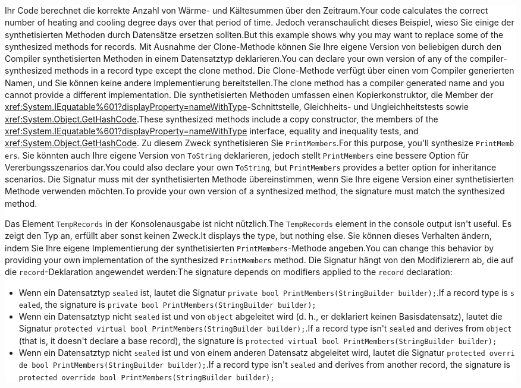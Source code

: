 <span data-ttu-id="82519-183">Ihr Code berechnet die korrekte Anzahl von Wärme- und Kältesummen über den Zeitraum.</span><span class="sxs-lookup"><span data-stu-id="82519-183">Your code calculates the correct number of heating and cooling degree days over that period of time.</span></span> <span data-ttu-id="82519-184">Jedoch veranschaulicht dieses Beispiel, wieso Sie einige der synthetisierten Methoden durch Datensätze ersetzen sollten.</span><span class="sxs-lookup"><span data-stu-id="82519-184">But this example shows why you may want to replace some of the synthesized methods for records.</span></span> <span data-ttu-id="82519-185">Mit Ausnahme der Clone-Methode können Sie Ihre eigene Version von beliebigen durch den Compiler synthetisierten Methoden in einem Datensatztyp deklarieren.</span><span class="sxs-lookup"><span data-stu-id="82519-185">You can declare your own version of any of the compiler-synthesized methods in a record type except the clone method.</span></span> <span data-ttu-id="82519-186">Die Clone-Methode verfügt über einen vom Compiler generierten Namen, und Sie können keine andere Implementierung bereitstellen.</span><span class="sxs-lookup"><span data-stu-id="82519-186">The clone method has a compiler generated name and you cannot provide a different implementation.</span></span> <span data-ttu-id="82519-187">Die synthetisierten Methoden umfassen einen Kopierkonstruktor, die Member der <xref:System.IEquatable%601?displayProperty=nameWithType>-Schnittstelle, Gleichheits- und Ungleichheitstests sowie <xref:System.Object.GetHashCode>.</span><span class="sxs-lookup"><span data-stu-id="82519-187">These synthesized methods include a copy constructor, the members of the <xref:System.IEquatable%601?displayProperty=nameWithType> interface, equality and inequality tests, and <xref:System.Object.GetHashCode>.</span></span> <span data-ttu-id="82519-188">Zu diesem Zweck synthetisieren Sie `PrintMembers`.</span><span class="sxs-lookup"><span data-stu-id="82519-188">For this purpose, you'll synthesize `PrintMembers`.</span></span> <span data-ttu-id="82519-189">Sie könnten auch Ihre eigene Version von `ToString` deklarieren, jedoch stellt `PrintMembers` eine bessere Option für Vererbungsszenarios dar.</span><span class="sxs-lookup"><span data-stu-id="82519-189">You could also declare your own `ToString`, but `PrintMembers` provides a better option for inheritance scenarios.</span></span> <span data-ttu-id="82519-190">Die Signatur muss mit der synthetisierten Methode übereinstimmen, wenn Sie Ihre eigene Version einer synthetisierten Methode verwenden möchten.</span><span class="sxs-lookup"><span data-stu-id="82519-190">To provide your own version of a synthesized method, the signature must match the synthesized method.</span></span>

<span data-ttu-id="82519-191">Das Element `TempRecords` in der Konsolenausgabe ist nicht nützlich.</span><span class="sxs-lookup"><span data-stu-id="82519-191">The `TempRecords` element in the console output isn't useful.</span></span> <span data-ttu-id="82519-192">Es zeigt den Typ an, erfüllt aber sonst keinen Zweck.</span><span class="sxs-lookup"><span data-stu-id="82519-192">It displays the type, but nothing else.</span></span> <span data-ttu-id="82519-193">Sie können dieses Verhalten ändern, indem Sie Ihre eigene Implementierung der synthetisierten `PrintMembers`-Methode angeben.</span><span class="sxs-lookup"><span data-stu-id="82519-193">You can change this behavior by providing your own implementation of the synthesized `PrintMembers` method.</span></span> <span data-ttu-id="82519-194">Die Signatur hängt von den Modifizierern ab, die auf die `record`-Deklaration angewendet werden:</span><span class="sxs-lookup"><span data-stu-id="82519-194">The signature depends on modifiers applied to the `record` declaration:</span></span>

- <span data-ttu-id="82519-195">Wenn ein Datensatztyp `sealed` ist, lautet die Signatur `private bool PrintMembers(StringBuilder builder);`.</span><span class="sxs-lookup"><span data-stu-id="82519-195">If a record type is `sealed`, the signature is `private bool PrintMembers(StringBuilder builder);`</span></span>
- <span data-ttu-id="82519-196">Wenn ein Datensatztyp nicht `sealed` ist und von `object` abgeleitet wird (d. h., er deklariert keinen Basisdatensatz), lautet die Signatur `protected virtual bool PrintMembers(StringBuilder builder);`.</span><span class="sxs-lookup"><span data-stu-id="82519-196">If a record type isn't `sealed` and derives from `object` (that is, it doesn't declare a base record), the signature is `protected virtual bool PrintMembers(StringBuilder builder);`</span></span>
- <span data-ttu-id="82519-197">Wenn ein Datensatztyp nicht `sealed` ist und von einem anderen Datensatz abgeleitet wird, lautet die Signatur `protected override bool PrintMembers(StringBuilder builder);`.</span><span class="sxs-lookup"><span data-stu-id="82519-197">If a record type isn't `sealed` and derives from another record, the signature is `protected override bool PrintMembers(StringBuilder builder);`</span></span>
